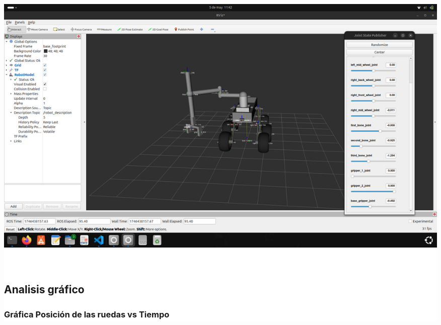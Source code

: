   <img src="/assets/images/modelado/Captura_parteA.png" alt="GIF divertido" width="1000" />
</div>

&nbsp;

## <b>Analisis gráfico</b>

### Gráfica Posición de las ruedas vs Tiempo

<div style="text-align: center;">
